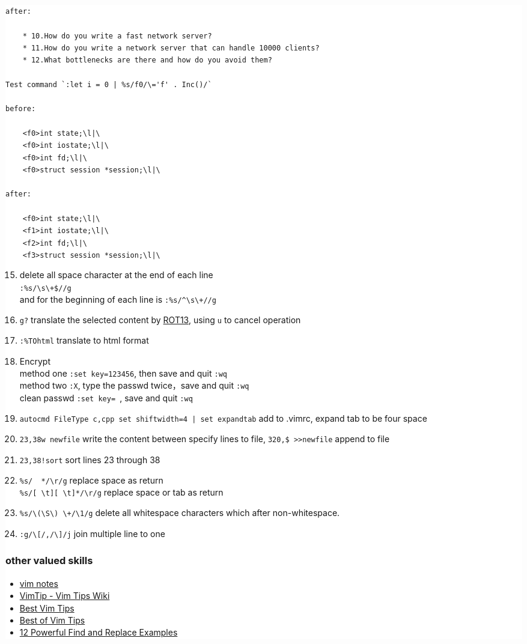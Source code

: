 	after:  

		* 10.How do you write a fast network server?
		* 11.How do you write a network server that can handle 10000 clients?
		* 12.What bottlenecks are there and how do you avoid them?

	Test command `:let i = 0 | %s/f0/\='f' . Inc()/`

	before:

		<f0>int state;\l|\
		<f0>int iostate;\l|\
		<f0>int fd;\l|\
		<f0>struct session *session;\l|\

	after:

		<f0>int state;\l|\
		<f1>int iostate;\l|\
		<f2>int fd;\l|\
		<f3>struct session *session;\l|\

15. delete all space character at the end of each line  
	`:%s/\s\+$//g`  
	and for the beginning of each line is `:%s/^\s\+//g`

16. `g?` translate the selected content by [ROT13](https://en.wikipedia.org/wiki/ROT13), using `u` to cancel operation

17. `:%TOhtml` translate to html format

18. Encrypt  
    method one `:set key=123456`, then save and quit `:wq`  
    method two `:X`, type the passwd twice，save and quit `:wq`  
    clean passwd `:set key= `, save and quit `:wq`

19. `autocmd FileType c,cpp set shiftwidth=4 | set expandtab` add to .vimrc, expand tab to be four space

20. `23,38w newfile` write the content between specify lines to file, `320,$ >>newfile` append to file

21. `23,38!sort` sort lines 23 through 38

22. `%s/  */\r/g` replace space as return  
    `%s/[ \t][ \t]*/\r/g` replace space or tab as return

23. `%s/\(\S\) \+/\1/g` delete all whitespace characters which after non-whitespace.

24. `:g/\[/,/\]/j` join multiple line to one

### other valued skills
* [vim notes](http://www.brezeale.com/technical_notes/vim_notes.shtml)
* [VimTip - Vim Tips Wiki](http://vim.wikia.com/wiki/Category:VimTip)
* [Best Vim Tips](http://vim.wikia.com/wiki/Best_Vim_Tips)
* [Best of Vim Tips](http://www.rayninfo.co.uk/vimtips.html)
* [12 Powerful Find and Replace Examples](http://www.thegeekstuff.com/2009/04/vi-vim-editor-search-and-replace-examples/)
